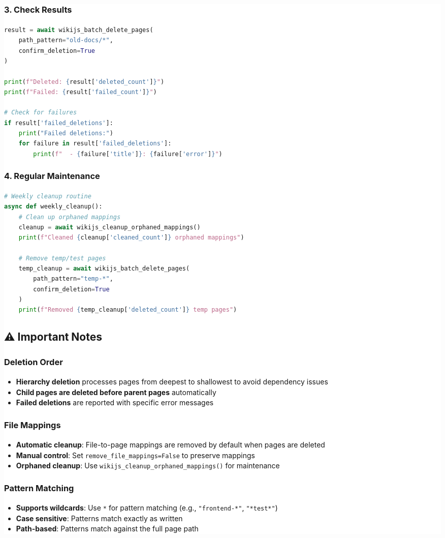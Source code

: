 ### 3. Check Results
```python
result = await wikijs_batch_delete_pages(
    path_pattern="old-docs/*",
    confirm_deletion=True
)

print(f"Deleted: {result['deleted_count']}")
print(f"Failed: {result['failed_count']}")

# Check for failures
if result['failed_deletions']:
    print("Failed deletions:")
    for failure in result['failed_deletions']:
        print(f"  - {failure['title']}: {failure['error']}")
```

### 4. Regular Maintenance
```python
# Weekly cleanup routine
async def weekly_cleanup():
    # Clean up orphaned mappings
    cleanup = await wikijs_cleanup_orphaned_mappings()
    print(f"Cleaned {cleanup['cleaned_count']} orphaned mappings")
    
    # Remove temp/test pages
    temp_cleanup = await wikijs_batch_delete_pages(
        path_pattern="temp-*",
        confirm_deletion=True
    )
    print(f"Removed {temp_cleanup['deleted_count']} temp pages")
```

## ⚠️ Important Notes

### Deletion Order
- **Hierarchy deletion** processes pages from deepest to shallowest to avoid dependency issues
- **Child pages are deleted before parent pages** automatically
- **Failed deletions** are reported with specific error messages

### File Mappings
- **Automatic cleanup**: File-to-page mappings are removed by default when pages are deleted
- **Manual control**: Set `remove_file_mappings=False` to preserve mappings
- **Orphaned cleanup**: Use `wikijs_cleanup_orphaned_mappings()` for maintenance

### Pattern Matching
- **Supports wildcards**: Use `*` for pattern matching (e.g., `"frontend-*"`, `"*test*"`)
- **Case sensitive**: Patterns match exactly as written
- **Path-based**: Patterns match against the full page path
